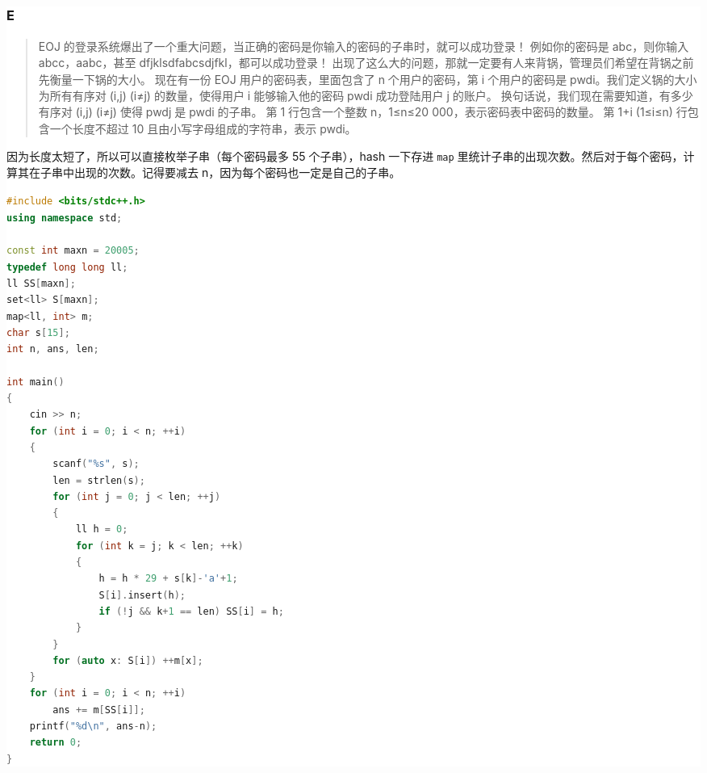 ```cpp
```

### E

> EOJ 的登录系统爆出了一个重大问题，当正确的密码是你输入的密码的子串时，就可以成功登录！
> 例如你的密码是 abc，则你输入 abcc，aabc，甚至 dfjklsdfabcsdjfkl，都可以成功登录！
> 出现了这么大的问题，那就一定要有人来背锅，管理员们希望在背锅之前先衡量一下锅的大小。
> 现在有一份 EOJ 用户的密码表，里面包含了 n 个用户的密码，第 i 个用户的密码是 pwdi。我们定义锅的大小为所有有序对 (i,j) (i≠j) 的数量，使得用户 i 能够输入他的密码 pwdi 成功登陆用户 j 的账户。
> 换句话说，我们现在需要知道，有多少有序对 (i,j) (i≠j) 使得 pwdj 是 pwdi 的子串。
> 第 1 行包含一个整数 n，1≤n≤20 000，表示密码表中密码的数量。
> 第 1+i (1≤i≤n) 行包含一个长度不超过 10 且由小写字母组成的字符串，表示 pwdi。

因为长度太短了，所以可以直接枚举子串（每个密码最多 55 个子串），hash 一下存进 `map` 里统计子串的出现次数。然后对于每个密码，计算其在子串中出现的次数。记得要减去 n，因为每个密码也一定是自己的子串。

```cpp
#include <bits/stdc++.h>
using namespace std;

const int maxn = 20005;
typedef long long ll;
ll SS[maxn];
set<ll> S[maxn];
map<ll, int> m;
char s[15];
int n, ans, len;

int main()
{
    cin >> n;
    for (int i = 0; i < n; ++i)
    {
        scanf("%s", s);
        len = strlen(s);
        for (int j = 0; j < len; ++j)
        {
            ll h = 0;
            for (int k = j; k < len; ++k)
            {
                h = h * 29 + s[k]-'a'+1;
                S[i].insert(h);
                if (!j && k+1 == len) SS[i] = h;
            }
        }
        for (auto x: S[i]) ++m[x];
    }
    for (int i = 0; i < n; ++i)
        ans += m[SS[i]];
    printf("%d\n", ans-n);
    return 0;
}
```
